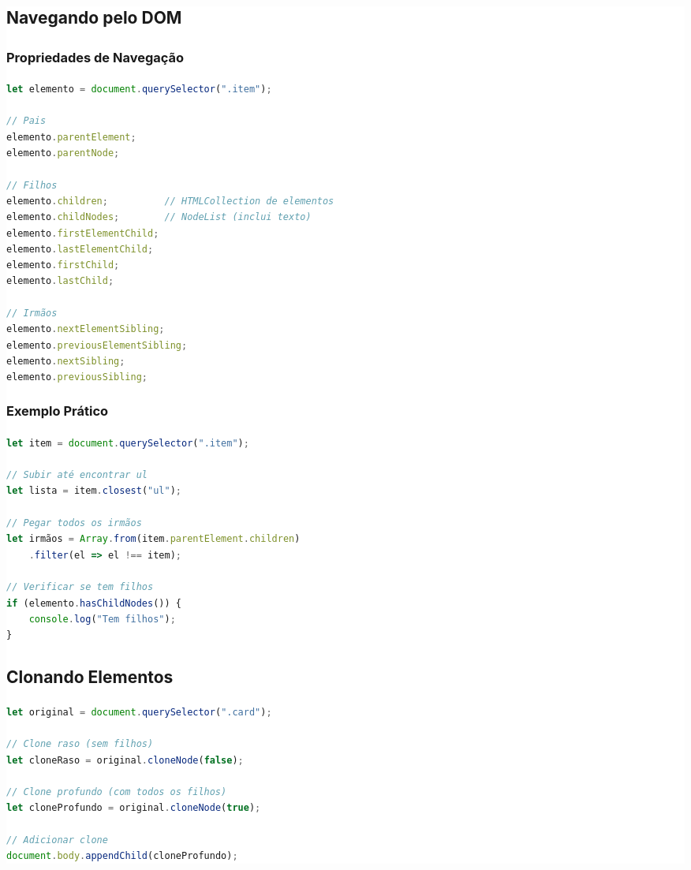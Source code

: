 ## Navegando pelo DOM

### Propriedades de Navegação

```javascript
let elemento = document.querySelector(".item");

// Pais
elemento.parentElement;
elemento.parentNode;

// Filhos
elemento.children;          // HTMLCollection de elementos
elemento.childNodes;        // NodeList (inclui texto)
elemento.firstElementChild;
elemento.lastElementChild;
elemento.firstChild;
elemento.lastChild;

// Irmãos
elemento.nextElementSibling;
elemento.previousElementSibling;
elemento.nextSibling;
elemento.previousSibling;
```

### Exemplo Prático

```javascript
let item = document.querySelector(".item");

// Subir até encontrar ul
let lista = item.closest("ul");

// Pegar todos os irmãos
let irmãos = Array.from(item.parentElement.children)
    .filter(el => el !== item);

// Verificar se tem filhos
if (elemento.hasChildNodes()) {
    console.log("Tem filhos");
}
```

## Clonando Elementos

```javascript
let original = document.querySelector(".card");

// Clone raso (sem filhos)
let cloneRaso = original.cloneNode(false);

// Clone profundo (com todos os filhos)
let cloneProfundo = original.cloneNode(true);

// Adicionar clone
document.body.appendChild(cloneProfundo);
```
